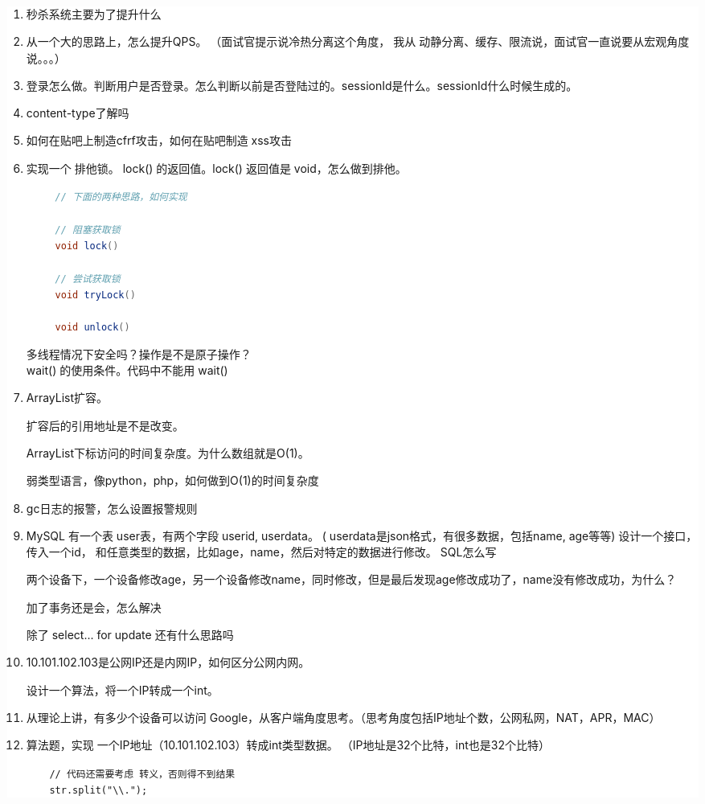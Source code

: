 
1. 秒杀系统主要为了提升什么
2. 从一个大的思路上，怎么提升QPS。 （面试官提示说冷热分离这个角度， 我从 动静分离、缓存、限流说，面试官一直说要从宏观角度说。。。）
3. 登录怎么做。判断用户是否登录。怎么判断以前是否登陆过的。sessionId是什么。sessionId什么时候生成的。
4. content-type了解吗
5. 如何在贴吧上制造cfrf攻击，如何在贴吧制造 xss攻击
6. 实现一个 排他锁。 lock() 的返回值。lock() 返回值是 void，怎么做到排他。
   ```java
        // 下面的两种思路，如何实现

        // 阻塞获取锁
        void lock()

        // 尝试获取锁
        void tryLock()

        void unlock()
   ```
    多线程情况下安全吗？操作是不是原子操作？  
    wait() 的使用条件。代码中不能用 wait()
7. ArrayList扩容。  
   
   扩容后的引用地址是不是改变。  

   ArrayList下标访问的时间复杂度。为什么数组就是O(1)。  

   弱类型语言，像python，php，如何做到O(1)的时间复杂度
8. gc日志的报警，怎么设置报警规则  
9. MySQL 有一个表 user表，有两个字段 userid, userdata。 ( userdata是json格式，有很多数据，包括name, age等等)
    设计一个接口，传入一个id， 和任意类型的数据，比如age，name，然后对特定的数据进行修改。  SQL怎么写  

    两个设备下，一个设备修改age，另一个设备修改name，同时修改，但是最后发现age修改成功了，name没有修改成功，为什么？  

    加了事务还是会，怎么解决  

    除了 select... for update 还有什么思路吗
10. 10.101.102.103是公网IP还是内网IP，如何区分公网内网。  

    设计一个算法，将一个IP转成一个int。 

11. 从理论上讲，有多少个设备可以访问 Google，从客户端角度思考。（思考角度包括IP地址个数，公网私网，NAT，APR，MAC）  

12. 算法题，实现 一个IP地址（10.101.102.103）转成int类型数据。 （IP地址是32个比特，int也是32个比特）
    ```
        // 代码还需要考虑 转义，否则得不到结果
        str.split("\\.");
    ```
